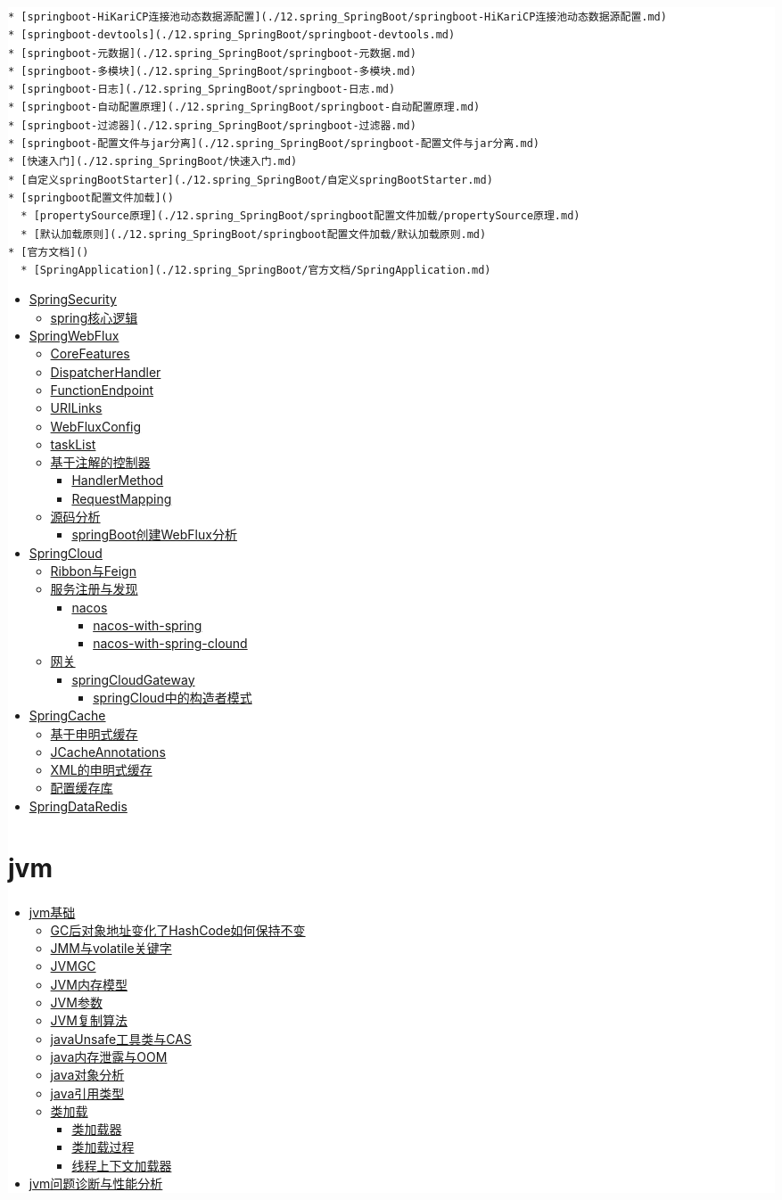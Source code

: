     * [springboot-HiKariCP连接池动态数据源配置](./12.spring_SpringBoot/springboot-HiKariCP连接池动态数据源配置.md)
    * [springboot-devtools](./12.spring_SpringBoot/springboot-devtools.md)
    * [springboot-元数据](./12.spring_SpringBoot/springboot-元数据.md)
    * [springboot-多模块](./12.spring_SpringBoot/springboot-多模块.md)
    * [springboot-日志](./12.spring_SpringBoot/springboot-日志.md)
    * [springboot-自动配置原理](./12.spring_SpringBoot/springboot-自动配置原理.md)
    * [springboot-过滤器](./12.spring_SpringBoot/springboot-过滤器.md)
    * [springboot-配置文件与jar分离](./12.spring_SpringBoot/springboot-配置文件与jar分离.md)
    * [快速入门](./12.spring_SpringBoot/快速入门.md)
    * [自定义springBootStarter](./12.spring_SpringBoot/自定义springBootStarter.md)
    * [springboot配置文件加载]()
      * [propertySource原理](./12.spring_SpringBoot/springboot配置文件加载/propertySource原理.md)
      * [默认加载原则](./12.spring_SpringBoot/springboot配置文件加载/默认加载原则.md)
    * [官方文档]()
      * [SpringApplication](./12.spring_SpringBoot/官方文档/SpringApplication.md)
  * [SpringSecurity](./13.spring_SpringSecurity/README.md)
    * [spring核心逻辑](./13.spring_SpringSecurity/spring核心逻辑.md)
  * [SpringWebFlux](./14.spring_SpringWebFlux/README.md)
    * [CoreFeatures](./14.spring_SpringWebFlux/CoreFeatures.md)
    * [DispatcherHandler](./14.spring_SpringWebFlux/DispatcherHandler.md)
    * [FunctionEndpoint](./14.spring_SpringWebFlux/FunctionEndpoint.md)
    * [URILinks](./14.spring_SpringWebFlux/URILinks.md)
    * [WebFluxConfig](./14.spring_SpringWebFlux/WebFluxConfig.md)
    * [taskList](./14.spring_SpringWebFlux/taskList.md)
    * [基于注解的控制器](./14.spring_SpringWebFlux/基于注解的控制器/README.md)
      * [HandlerMethod](./14.spring_SpringWebFlux/基于注解的控制器/HandlerMethod.md)
      * [RequestMapping](./14.spring_SpringWebFlux/基于注解的控制器/RequestMapping.md)
    * [源码分析](./14.spring_SpringWebFlux/源码分析/README.md)
      * [springBoot创建WebFlux分析](./14.spring_SpringWebFlux/源码分析/springBoot创建WebFlux分析.md)
  * [SpringCloud](./15.spring_SpringCloud/README.md)
    * [Ribbon与Feign](./15.spring_SpringCloud/Ribbon与Feign/README.md)
    * [服务注册与发现]()
      * [nacos](./15.spring_SpringCloud/服务注册与发现/nacos/README.md)
        * [nacos-with-spring](./15.spring_SpringCloud/服务注册与发现/nacos/nacos-with-spring.md)
        * [nacos-with-spring-clound](./15.spring_SpringCloud/服务注册与发现/nacos/nacos-with-spring-clound.md)
    * [网关]()
      * [springCloudGateway](./15.spring_SpringCloud/网关/springCloudGateway/README.md)
        * [springCloud中的构造者模式](./15.spring_SpringCloud/网关/springCloudGateway/springCloud中的构造者模式.md)
  * [SpringCache](./16.spring_SpringCache/README.md)
    * [基于申明式缓存](./16.spring_SpringCache/1.基于申明式缓存.md)
    * [JCacheAnnotations](./16.spring_SpringCache/2.JCacheAnnotations.md)
    * [XML的申明式缓存](./16.spring_SpringCache/3.XML的申明式缓存.md)
    * [配置缓存库](./16.spring_SpringCache/4.配置缓存库.md)
  * [SpringDataRedis](./17.spring_SpringDataRedis/readme.md)

# jvm
  * [jvm基础]()
    * [GC后对象地址变化了HashCode如何保持不变](./7.jvm_jvm基础/GC后对象地址变化了HashCode如何保持不变.md)
    * [JMM与volatile关键字](./7.jvm_jvm基础/JMM与volatile关键字.md)
    * [JVMGC](./7.jvm_jvm基础/JVMGC.md)
    * [JVM内存模型](./7.jvm_jvm基础/JVM内存模型.md)
    * [JVM参数](./7.jvm_jvm基础/JVM参数.md)
    * [JVM复制算法](./7.jvm_jvm基础/JVM复制算法.md)
    * [javaUnsafe工具类与CAS](./7.jvm_jvm基础/javaUnsafe工具类与CAS.md)
    * [java内存泄露与OOM](./7.jvm_jvm基础/java内存泄露与OOM.md)
    * [java对象分析](./7.jvm_jvm基础/java对象分析.md)
    * [java引用类型](./7.jvm_jvm基础/java引用类型.md)
    * [类加载](./7.jvm_jvm基础/类加载/README.md)
      * [类加载器](./7.jvm_jvm基础/类加载/类加载器.md)
      * [类加载过程](./7.jvm_jvm基础/类加载/类加载过程.md)
      * [线程上下文加载器](./7.jvm_jvm基础/类加载/线程上下文加载器.md)
  * [jvm问题诊断与性能分析]()